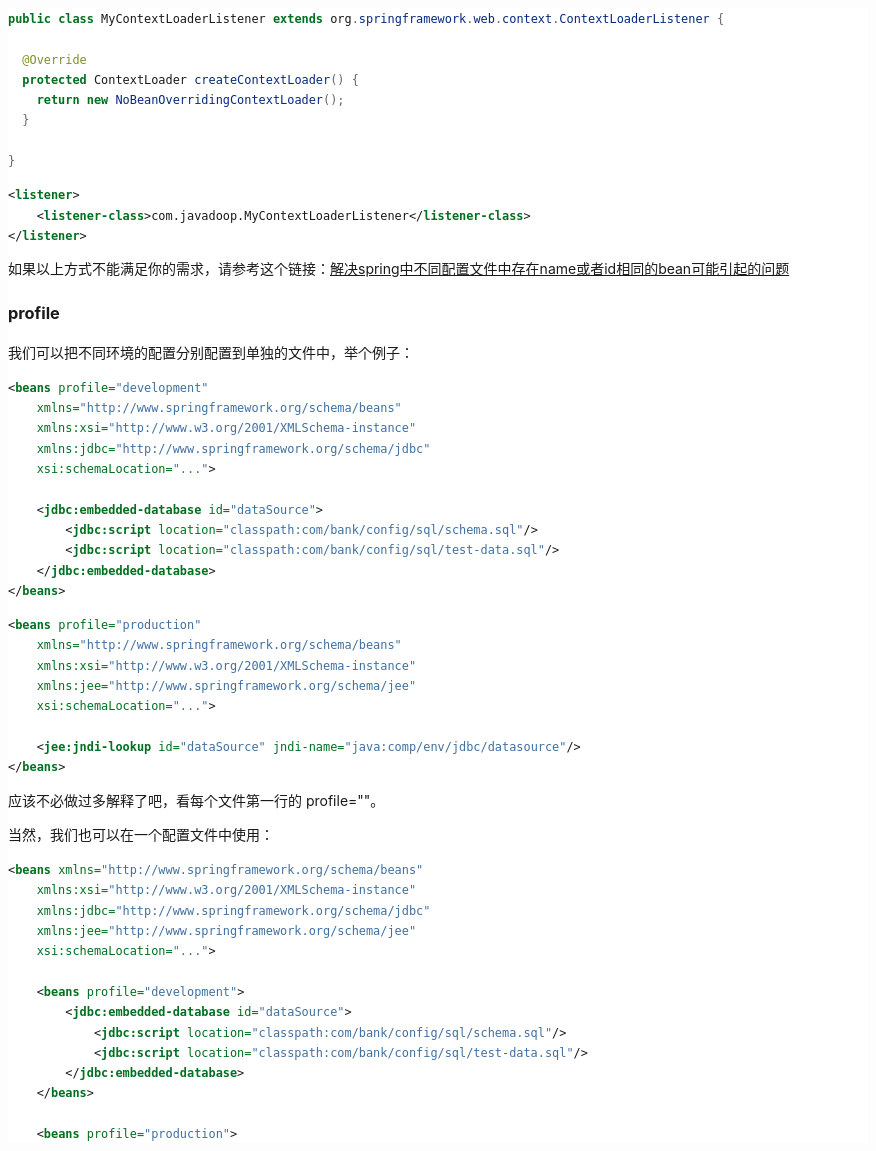 ```java
public class MyContextLoaderListener extends org.springframework.web.context.ContextLoaderListener {
 
  @Override
  protected ContextLoader createContextLoader() {
    return new NoBeanOverridingContextLoader();
  }
  
}
```

```xml
<listener>
    <listener-class>com.javadoop.MyContextLoaderListener</listener-class>  
</listener>
```

如果以上方式不能满足你的需求，请参考这个链接：[解决spring中不同配置文件中存在name或者id相同的bean可能引起的问题](http://blog.csdn.net/zgmzyr/article/details/39380477)

### profile

我们可以把不同环境的配置分别配置到单独的文件中，举个例子：

```xml
<beans profile="development"
    xmlns="http://www.springframework.org/schema/beans"
    xmlns:xsi="http://www.w3.org/2001/XMLSchema-instance"
    xmlns:jdbc="http://www.springframework.org/schema/jdbc"
    xsi:schemaLocation="...">

    <jdbc:embedded-database id="dataSource">
        <jdbc:script location="classpath:com/bank/config/sql/schema.sql"/>
        <jdbc:script location="classpath:com/bank/config/sql/test-data.sql"/>
    </jdbc:embedded-database>
</beans>
```
```xml
<beans profile="production"
    xmlns="http://www.springframework.org/schema/beans"
    xmlns:xsi="http://www.w3.org/2001/XMLSchema-instance"
    xmlns:jee="http://www.springframework.org/schema/jee"
    xsi:schemaLocation="...">

    <jee:jndi-lookup id="dataSource" jndi-name="java:comp/env/jdbc/datasource"/>
</beans>
```

应该不必做过多解释了吧，看每个文件第一行的 profile=""。

当然，我们也可以在一个配置文件中使用：

```xml
<beans xmlns="http://www.springframework.org/schema/beans"
    xmlns:xsi="http://www.w3.org/2001/XMLSchema-instance"
    xmlns:jdbc="http://www.springframework.org/schema/jdbc"
    xmlns:jee="http://www.springframework.org/schema/jee"
    xsi:schemaLocation="...">

    <beans profile="development">
        <jdbc:embedded-database id="dataSource">
            <jdbc:script location="classpath:com/bank/config/sql/schema.sql"/>
            <jdbc:script location="classpath:com/bank/config/sql/test-data.sql"/>
        </jdbc:embedded-database>
    </beans>

    <beans profile="production">
```